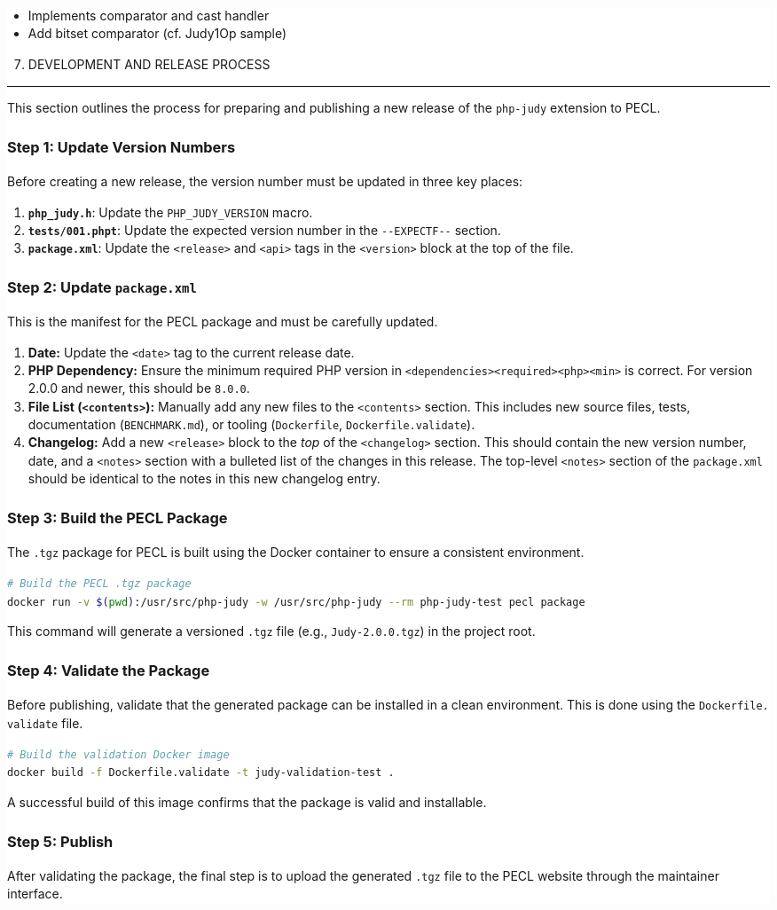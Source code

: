  * Implements comparator and cast handler
 * Add bitset comparator (cf. Judy1Op sample)


7. DEVELOPMENT AND RELEASE PROCESS
---------------------------------

This section outlines the process for preparing and publishing a new release of the `php-judy` extension to PECL.

### Step 1: Update Version Numbers

Before creating a new release, the version number must be updated in three key places:

1.  **`php_judy.h`**: Update the `PHP_JUDY_VERSION` macro.
2.  **`tests/001.phpt`**: Update the expected version number in the `--EXPECTF--` section.
3.  **`package.xml`**: Update the `<release>` and `<api>` tags in the `<version>` block at the top of the file.

### Step 2: Update `package.xml`

This is the manifest for the PECL package and must be carefully updated.

1.  **Date:** Update the `<date>` tag to the current release date.
2.  **PHP Dependency:** Ensure the minimum required PHP version in `<dependencies><required><php><min>` is correct. For version 2.0.0 and newer, this should be `8.0.0`.
3.  **File List (`<contents>`):** Manually add any new files to the `<contents>` section. This includes new source files, tests, documentation (`BENCHMARK.md`), or tooling (`Dockerfile`, `Dockerfile.validate`).
4.  **Changelog:** Add a new `<release>` block to the *top* of the `<changelog>` section. This should contain the new version number, date, and a `<notes>` section with a bulleted list of the changes in this release. The top-level `<notes>` section of the `package.xml` should be identical to the notes in this new changelog entry.

### Step 3: Build the PECL Package

The `.tgz` package for PECL is built using the Docker container to ensure a consistent environment.

   ```sh
   # Build the PECL .tgz package
   docker run -v $(pwd):/usr/src/php-judy -w /usr/src/php-judy --rm php-judy-test pecl package
   ```
   This command will generate a versioned `.tgz` file (e.g., `Judy-2.0.0.tgz`) in the project root.

### Step 4: Validate the Package

Before publishing, validate that the generated package can be installed in a clean environment. This is done using the `Dockerfile.validate` file.

   ```sh
   # Build the validation Docker image
   docker build -f Dockerfile.validate -t judy-validation-test .
   ```
   A successful build of this image confirms that the package is valid and installable.

### Step 5: Publish

After validating the package, the final step is to upload the generated `.tgz` file to the PECL website through the maintainer interface.
